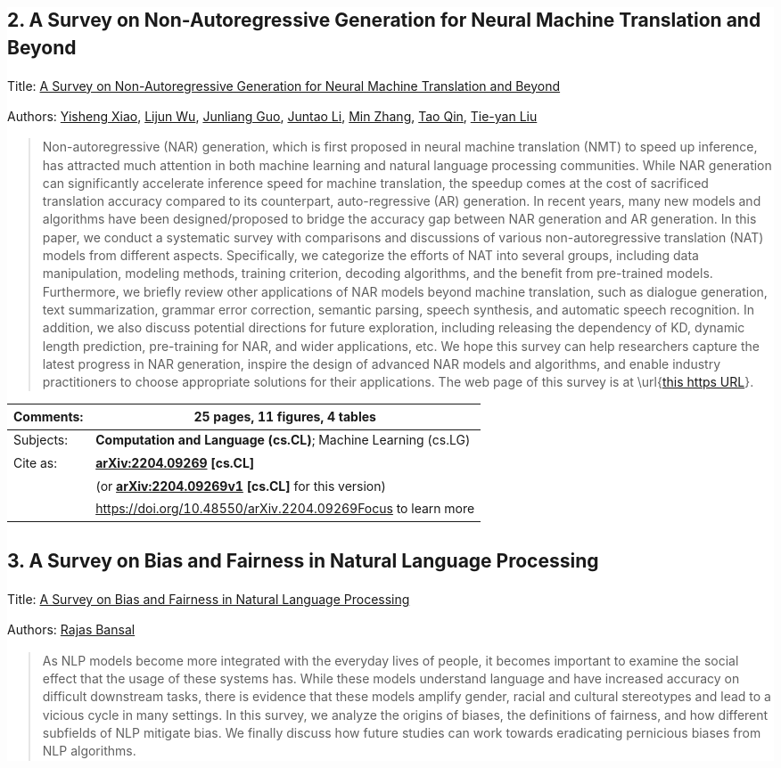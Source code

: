 <h2 id="2022-04-21-2">2. A Survey on Non-Autoregressive Generation for Neural Machine Translation and Beyond
</h2>


Title: [A Survey on Non-Autoregressive Generation for Neural Machine Translation and Beyond](https://arxiv.org/abs/2204.09269)

Authors: [Yisheng Xiao](https://arxiv.org/search/cs?searchtype=author&query=Xiao%2C+Y), [Lijun Wu](https://arxiv.org/search/cs?searchtype=author&query=Wu%2C+L), [Junliang Guo](https://arxiv.org/search/cs?searchtype=author&query=Guo%2C+J), [Juntao Li](https://arxiv.org/search/cs?searchtype=author&query=Li%2C+J), [Min Zhang](https://arxiv.org/search/cs?searchtype=author&query=Zhang%2C+M), [Tao Qin](https://arxiv.org/search/cs?searchtype=author&query=Qin%2C+T), [Tie-yan Liu](https://arxiv.org/search/cs?searchtype=author&query=Liu%2C+T)

> Non-autoregressive (NAR) generation, which is first proposed in neural machine translation (NMT) to speed up inference, has attracted much attention in both machine learning and natural language processing communities. While NAR generation can significantly accelerate inference speed for machine translation, the speedup comes at the cost of sacrificed translation accuracy compared to its counterpart, auto-regressive (AR) generation. In recent years, many new models and algorithms have been designed/proposed to bridge the accuracy gap between NAR generation and AR generation. In this paper, we conduct a systematic survey with comparisons and discussions of various non-autoregressive translation (NAT) models from different aspects. Specifically, we categorize the efforts of NAT into several groups, including data manipulation, modeling methods, training criterion, decoding algorithms, and the benefit from pre-trained models. Furthermore, we briefly review other applications of NAR models beyond machine translation, such as dialogue generation, text summarization, grammar error correction, semantic parsing, speech synthesis, and automatic speech recognition. In addition, we also discuss potential directions for future exploration, including releasing the dependency of KD, dynamic length prediction, pre-training for NAR, and wider applications, etc. We hope this survey can help researchers capture the latest progress in NAR generation, inspire the design of advanced NAR models and algorithms, and enable industry practitioners to choose appropriate solutions for their applications. The web page of this survey is at \url{[this https URL](https://github.com/LitterBrother-Xiao/Overview-of-Non-autoregressive-Applications)}.

| Comments: | 25 pages, 11 figures, 4 tables                               |
| --------- | ------------------------------------------------------------ |
| Subjects: | **Computation and Language (cs.CL)**; Machine Learning (cs.LG) |
| Cite as:  | **[arXiv:2204.09269](https://arxiv.org/abs/2204.09269) [cs.CL]** |
|           | (or **[arXiv:2204.09269v1](https://arxiv.org/abs/2204.09269v1) [cs.CL]** for this version) |
|           | https://doi.org/10.48550/arXiv.2204.09269Focus to learn more |





<h2 id="2022-04-21-3">3. A Survey on Bias and Fairness in Natural Language Processing
</h2>


Title: [A Survey on Bias and Fairness in Natural Language Processing](https://arxiv.org/abs/2204.09591)

Authors: [Rajas Bansal](https://arxiv.org/search/cs?searchtype=author&query=Bansal%2C+R)

> As NLP models become more integrated with the everyday lives of people, it becomes important to examine the social effect that the usage of these systems has. While these models understand language and have increased accuracy on difficult downstream tasks, there is evidence that these models amplify gender, racial and cultural stereotypes and lead to a vicious cycle in many settings. In this survey, we analyze the origins of biases, the definitions of fairness, and how different subfields of NLP mitigate bias. We finally discuss how future studies can work towards eradicating pernicious biases from NLP algorithms.

